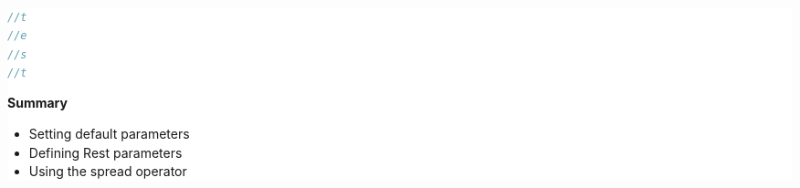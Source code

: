 ```js
//t
//e
//s
//t
```

**Summary**
- Setting default parameters
- Defining Rest parameters
- Using the spread operator
